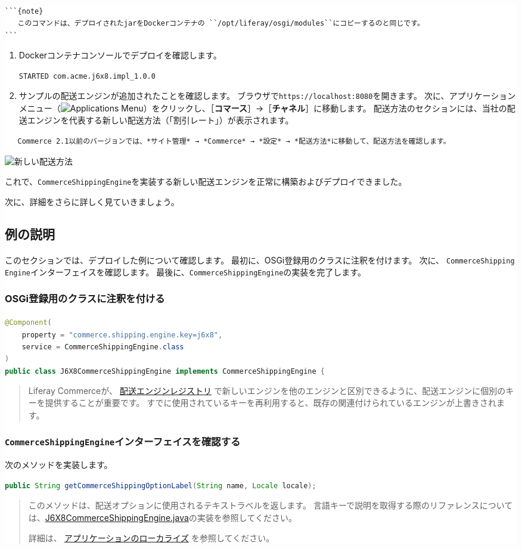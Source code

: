     ```{note}
       このコマンドは、デプロイされたjarをDockerコンテナの ``/opt/liferay/osgi/modules``にコピーするのと同じです。
    ```

1. Dockerコンテナコンソールでデプロイを確認します。

    ```bash
    STARTED com.acme.j6x8.impl_1.0.0
    ```

1. サンプルの配送エンジンが追加されたことを確認します。 ブラウザで`https://localhost:8080`を開きます。 次に、アプリケーションメニュー（![Applications Menu](../images/icon-applications-menu.png)）をクリックし、［**コマース**］→［**チャネル**］に移動します。 配送方法のセクションには、当社の配送エンジンを代表する新しい配送方法（「割引レート」）が表示されます。

```{note}
   Commerce 2.1以前のバージョンでは、*サイト管理* → *Commerce* → *設定* → *配送方法*に移動して、配送方法を確認します。
```

![新しい配送方法](./implementing-a-new-shipping-engine/images/02.png "新しい配送方法")

これで、`CommerceShippingEngine`を実装する新しい配送エンジンを正常に構築およびデプロイできました。

次に、詳細をさらに詳しく見ていきましょう。

<a name="walk-through-the-example" />

## 例の説明

このセクションでは、デプロイした例について確認します。 最初に、OSGi登録用のクラスに注釈を付けます。 次に、 `CommerceShippingEngine`インターフェイスを確認します。 最後に、`CommerceShippingEngine`の実装を完了します。

### OSGi登録用のクラスに注釈を付ける

```java
@Component(
    property = "commerce.shipping.engine.key=j6x8",
    service = CommerceShippingEngine.class
)
public class J6X8CommerceShippingEngine implements CommerceShippingEngine {
```

> Liferay Commerceが、 [配送エンジンレジストリ](https://github.com/liferay/liferay-portal/blob/[$LIFERAY_LEARN_PORTAL_GIT_TAG$]/modules/apps/commerce/commerce-service/src/main/java/com/liferay/commerce/internal/util/CommerceShippingEngineRegistryImpl.java) で新しいエンジンを他のエンジンと区別できるように、配送エンジンに個別のキーを提供することが重要です。 すでに使用されているキーを再利用すると、既存の関連付けられているエンジンが上書きされます。

### `CommerceShippingEngine`インターフェイスを確認する

次のメソッドを実装します。

```java
public String getCommerceShippingOptionLabel(String name, Locale locale);
```

> このメソッドは、配送オプションに使用されるテキストラベルを返します。 言語キーで説明を取得する際のリファレンスについては、[J6X8CommerceShippingEngine.java](https://github.com/liferay/liferay-learn/blob/master/docs/commerce/latest/en/developer-guide/sales/implementing-a-new-shipping-engine/resources/liferay-j6x8.zip/j6x8-impl/src/main/java/com/acme/j6x8/internal/commerce/model/J6X8CommerceShippingEngine.java)の実装を参照してください。
> 
> 詳細は、 [アプリケーションのローカライズ](https://help.liferay.com/hc/en-us/articles/360018168251-Localizing-Your-Application) を参照してください。
